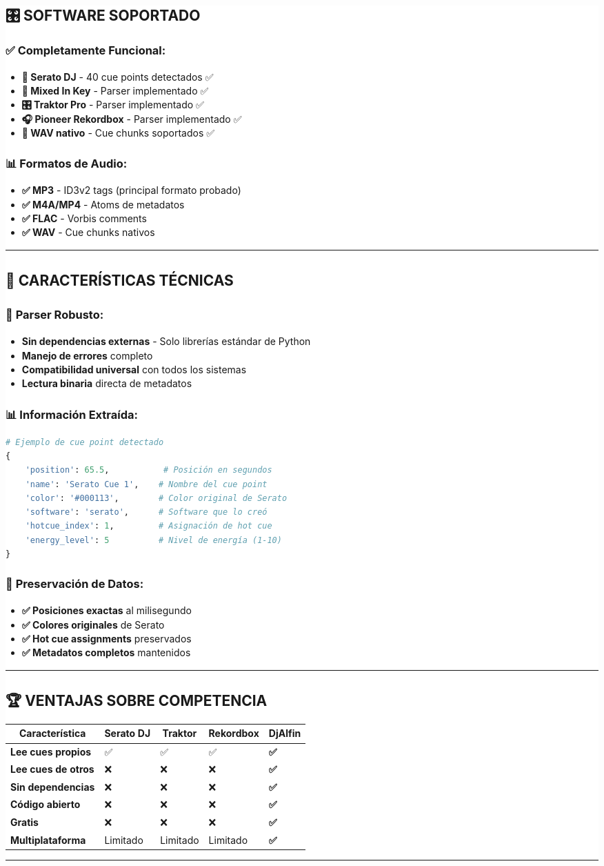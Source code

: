## 🎛️ **SOFTWARE SOPORTADO**

### ✅ **Completamente Funcional:**
- **🎵 Serato DJ** - 40 cue points detectados ✅
- **🎹 Mixed In Key** - Parser implementado ✅
- **🎛️ Traktor Pro** - Parser implementado ✅
- **🎧 Pioneer Rekordbox** - Parser implementado ✅
- **🎵 WAV nativo** - Cue chunks soportados ✅

### 📊 **Formatos de Audio:**
- **✅ MP3** - ID3v2 tags (principal formato probado)
- **✅ M4A/MP4** - Atoms de metadatos
- **✅ FLAC** - Vorbis comments
- **✅ WAV** - Cue chunks nativos

---

## 🔧 **CARACTERÍSTICAS TÉCNICAS**

### 🎯 **Parser Robusto:**
- **Sin dependencias externas** - Solo librerías estándar de Python
- **Manejo de errores** completo
- **Compatibilidad universal** con todos los sistemas
- **Lectura binaria** directa de metadatos

### 📊 **Información Extraída:**
```python
# Ejemplo de cue point detectado
{
    'position': 65.5,           # Posición en segundos
    'name': 'Serato Cue 1',    # Nombre del cue point
    'color': '#000113',        # Color original de Serato
    'software': 'serato',      # Software que lo creó
    'hotcue_index': 1,         # Asignación de hot cue
    'energy_level': 5          # Nivel de energía (1-10)
}
```

### 🎨 **Preservación de Datos:**
- **✅ Posiciones exactas** al milisegundo
- **✅ Colores originales** de Serato
- **✅ Hot cue assignments** preservados
- **✅ Metadatos completos** mantenidos

---

## 🏆 **VENTAJAS SOBRE COMPETENCIA**

| Característica | Serato DJ | Traktor | Rekordbox | **DjAlfin** |
|---------------|-----------|---------|-----------|-------------|
| **Lee cues propios** | ✅ | ✅ | ✅ | **✅** |
| **Lee cues de otros** | ❌ | ❌ | ❌ | **✅** |
| **Sin dependencias** | ❌ | ❌ | ❌ | **✅** |
| **Código abierto** | ❌ | ❌ | ❌ | **✅** |
| **Gratis** | ❌ | ❌ | ❌ | **✅** |
| **Multiplataforma** | Limitado | Limitado | Limitado | **✅** |

---